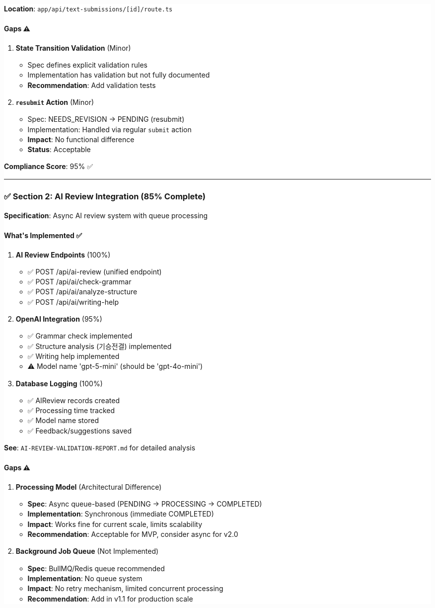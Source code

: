 **Location**: `app/api/text-submissions/[id]/route.ts`

#### Gaps ⚠️
1. **State Transition Validation** (Minor)
   - Spec defines explicit validation rules
   - Implementation has validation but not fully documented
   - **Recommendation**: Add validation tests

2. **`resubmit` Action** (Minor)
   - Spec: NEEDS_REVISION → PENDING (resubmit)
   - Implementation: Handled via regular `submit` action
   - **Impact**: No functional difference
   - **Status**: Acceptable

**Compliance Score**: 95% ✅

---

### ✅ Section 2: AI Review Integration (85% Complete)

**Specification**: Async AI review system with queue processing

#### What's Implemented ✅
1. **AI Review Endpoints** (100%)
   - ✅ POST /api/ai-review (unified endpoint)
   - ✅ POST /api/ai/check-grammar
   - ✅ POST /api/ai/analyze-structure
   - ✅ POST /api/ai/writing-help

2. **OpenAI Integration** (95%)
   - ✅ Grammar check implemented
   - ✅ Structure analysis (기승전결) implemented
   - ✅ Writing help implemented
   - ⚠️ Model name 'gpt-5-mini' (should be 'gpt-4o-mini')

3. **Database Logging** (100%)
   - ✅ AIReview records created
   - ✅ Processing time tracked
   - ✅ Model name stored
   - ✅ Feedback/suggestions saved

**See**: `AI-REVIEW-VALIDATION-REPORT.md` for detailed analysis

#### Gaps ⚠️
1. **Processing Model** (Architectural Difference)
   - **Spec**: Async queue-based (PENDING → PROCESSING → COMPLETED)
   - **Implementation**: Synchronous (immediate COMPLETED)
   - **Impact**: Works fine for current scale, limits scalability
   - **Recommendation**: Acceptable for MVP, consider async for v2.0

2. **Background Job Queue** (Not Implemented)
   - **Spec**: BullMQ/Redis queue recommended
   - **Implementation**: No queue system
   - **Impact**: No retry mechanism, limited concurrent processing
   - **Recommendation**: Add in v1.1 for production scale
